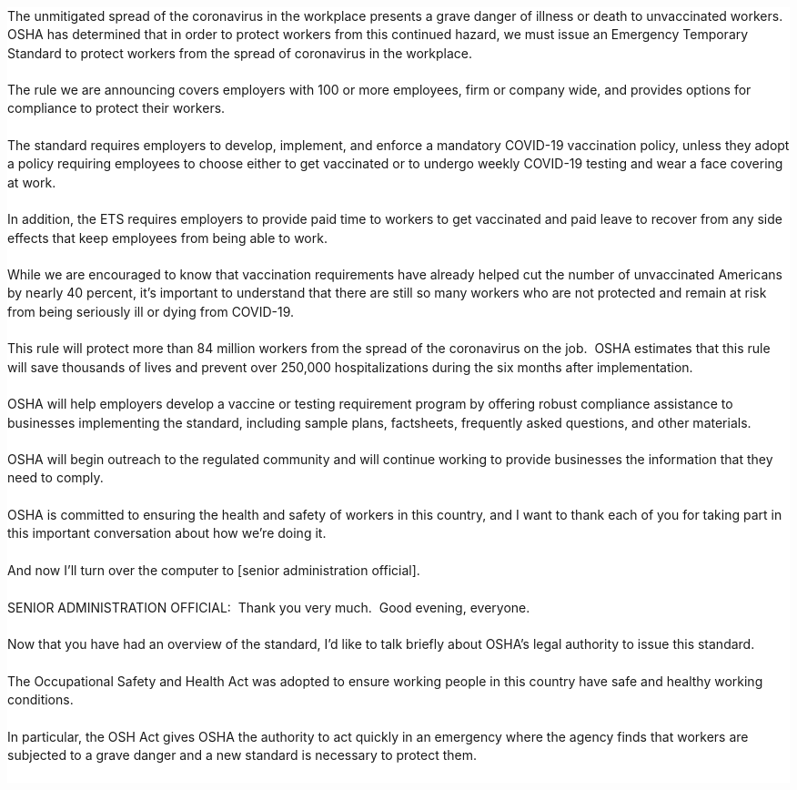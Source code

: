 The unmitigated spread of the coronavirus in the workplace presents a
grave danger of illness or death to unvaccinated workers.  OSHA has
determined that in order to protect workers from this continued hazard,
we must issue an Emergency Temporary Standard to protect workers from
the spread of coronavirus in the workplace.  
   
The rule we are announcing covers employers with 100 or more employees,
firm or company wide, and provides options for compliance to protect
their workers.  
   
The standard requires employers to develop, implement, and enforce a
mandatory COVID-19 vaccination policy, unless they adopt a policy
requiring employees to choose either to get vaccinated or to undergo
weekly COVID-19 testing and wear a face covering at work.  
   
In addition, the ETS requires employers to provide paid time to workers
to get vaccinated and paid leave to recover from any side effects that
keep employees from being able to work.  
   
While we are encouraged to know that vaccination requirements have
already helped cut the number of unvaccinated Americans by nearly 40
percent, it’s important to understand that there are still so many
workers who are not protected and remain at risk from being seriously
ill or dying from COVID-19.  
   
This rule will protect more than 84 million workers from the spread of
the coronavirus on the job.  OSHA estimates that this rule will save
thousands of lives and prevent over 250,000 hospitalizations during the
six months after implementation.   
   
OSHA will help employers develop a vaccine or testing requirement
program by offering robust compliance assistance to businesses
implementing the standard, including sample plans,
factsheets, frequently asked questions, and other materials.   
   
OSHA will begin outreach to the regulated community and will continue
working to provide businesses the information that they need to
comply.   
   
OSHA is committed to ensuring the health and safety of workers in this
country, and I want to thank each of you for taking part in this
important conversation about how we’re doing it.   
   
And now I’ll turn over the computer to \[senior administration
official\].   
   
SENIOR ADMINISTRATION OFFICIAL:  Thank you very much. 
Good evening, everyone.   
   
Now that you have had an overview of the standard, I’d like to talk
briefly about OSHA’s legal authority to issue this standard.    
   
The Occupational Safety and Health Act was adopted to ensure working
people in this country have safe and healthy working conditions.   
   
In particular, the OSH Act gives OSHA the authority to act quickly in an
emergency where the agency finds that workers are subjected to a grave
danger and a new standard is necessary to protect them.   
   